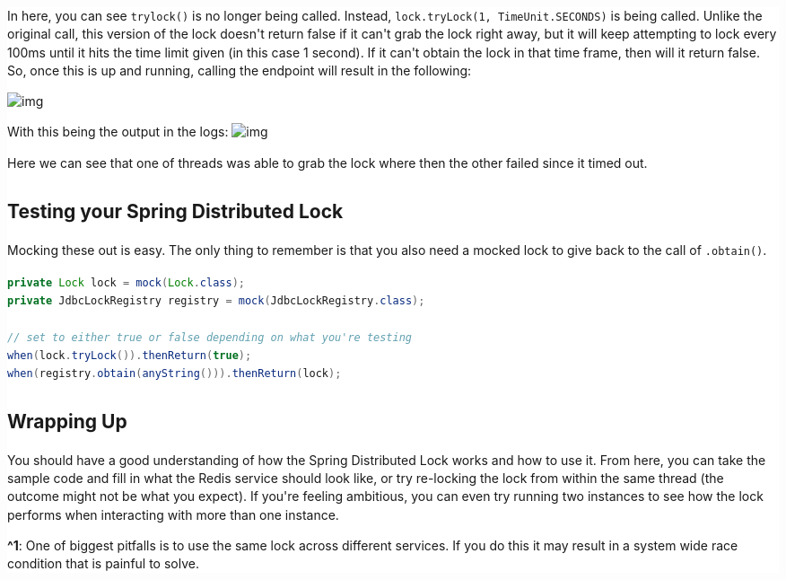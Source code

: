 In here, you can see `trylock()` is no longer being called. Instead, `lock.tryLock(1, TimeUnit.SECONDS)` is being called. Unlike the original call, this version of the lock doesn't return false if it can't grab the lock right away, but it will keep attempting to lock every 100ms until it hits the time limit given (in this case 1 second). If it can't obtain the lock in that time frame, then will it return false. So, once this is up and running, calling the endpoint will result in the following:

![img](https://raw.githubusercontent.com/spring-academy/spring-academy-assets/main/guides/spring-integration-lock/images/failOutput.png)

With this being the output in the logs:
![img](https://raw.githubusercontent.com/spring-academy/spring-academy-assets/main/guides/spring-integration-lock/images/failLogOutput.png)

Here we can see that one of threads was able to grab the lock where then the other failed since it timed out.

## Testing your Spring Distributed Lock

Mocking these out is easy. The only thing to remember is that you also need a mocked lock to give back to the call of `.obtain()`.

```java
private Lock lock = mock(Lock.class);
private JdbcLockRegistry registry = mock(JdbcLockRegistry.class);

// set to either true or false depending on what you're testing
when(lock.tryLock()).thenReturn(true);
when(registry.obtain(anyString())).thenReturn(lock);
```

## Wrapping Up

You should have a good understanding of how the Spring Distributed Lock works and how to use it. From here, you can take the sample code and fill in what the Redis service should look like, or try re-locking the lock from within the same thread (the outcome might not be what you expect). If you're feeling ambitious, you can even try running two instances to see how the lock performs when interacting with more than one instance.

<a name="note-1"></a>
**^1**: One of biggest pitfalls is to use the same lock across different services. If you do this it may result in a system wide race condition that is painful to solve.
